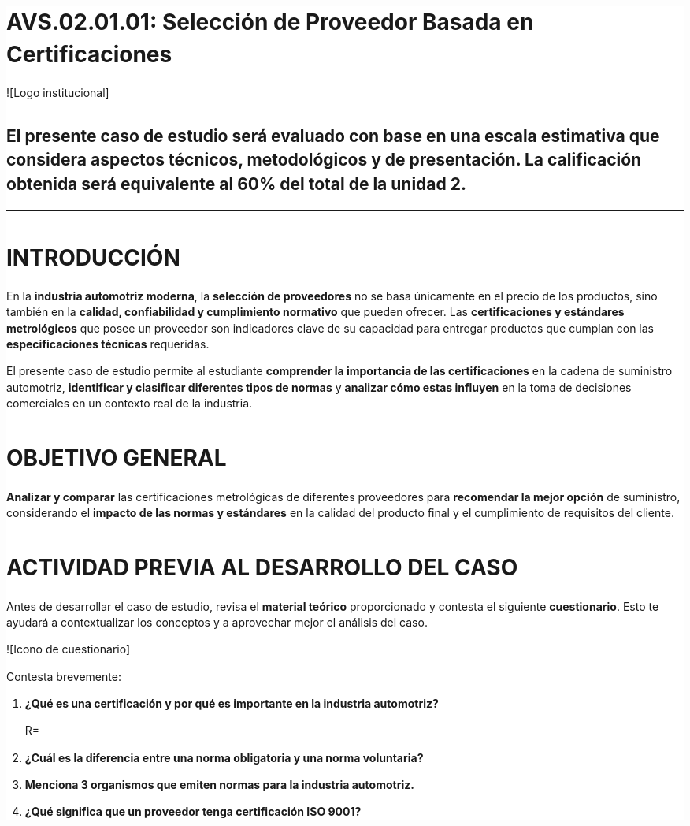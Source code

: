# AVS.02.01.01: Selección de Proveedor Basada en Certificaciones

![Logo institucional]

## El presente caso de estudio será evaluado con base en una escala estimativa que considera aspectos técnicos, metodológicos y de presentación. La calificación obtenida será equivalente al 60% del total de la unidad 2.

---

# INTRODUCCIÓN

En la **industria automotriz moderna**, la **selección de proveedores** no se basa únicamente en el precio de los productos, sino también en la **calidad, confiabilidad y cumplimiento normativo** que pueden ofrecer. Las **certificaciones y estándares metrológicos** que posee un proveedor son indicadores clave de su capacidad para entregar productos que cumplan con las **especificaciones técnicas** requeridas.

El presente caso de estudio permite al estudiante **comprender la importancia de las certificaciones** en la cadena de suministro automotriz, **identificar y clasificar diferentes tipos de normas** y **analizar cómo estas influyen** en la toma de decisiones comerciales en un contexto real de la industria.

# OBJETIVO GENERAL

**Analizar y comparar** las certificaciones metrológicas de diferentes proveedores para **recomendar la mejor opción** de suministro, considerando el **impacto de las normas y estándares** en la calidad del producto final y el cumplimiento de requisitos del cliente.

# ACTIVIDAD PREVIA AL DESARROLLO DEL CASO

Antes de desarrollar el caso de estudio, revisa el **material teórico** proporcionado y contesta el siguiente **cuestionario**. Esto te ayudará a contextualizar los conceptos y a aprovechar mejor el análisis del caso.

![Icono de cuestionario]

Contesta brevemente:

1. **¿Qué es una certificación y por qué es importante en la industria automotriz?**
    
    R=
    
2. **¿Cuál es la diferencia entre una norma obligatoria y una norma voluntaria?**
    
3. **Menciona 3 organismos que emiten normas para la industria automotriz.**
    
4. **¿Qué significa que un proveedor tenga certificación ISO 9001?**
    